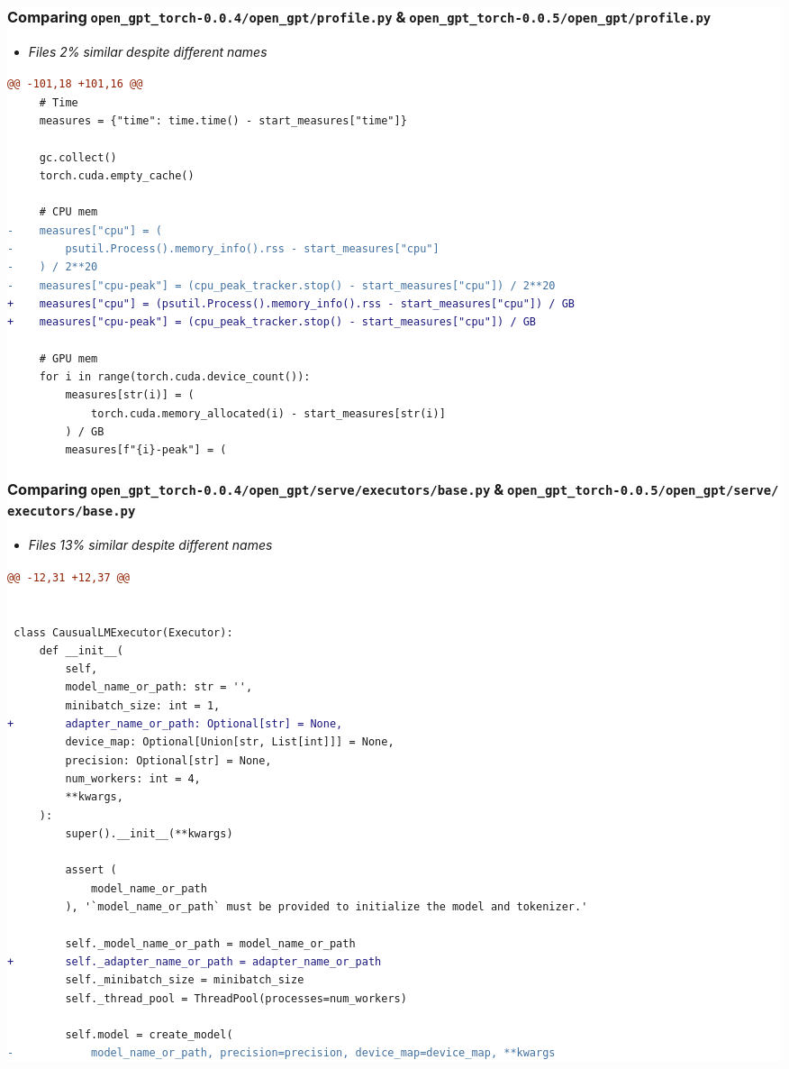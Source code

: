 ```diff
```

### Comparing `open_gpt_torch-0.0.4/open_gpt/profile.py` & `open_gpt_torch-0.0.5/open_gpt/profile.py`

 * *Files 2% similar despite different names*

```diff
@@ -101,18 +101,16 @@
     # Time
     measures = {"time": time.time() - start_measures["time"]}
 
     gc.collect()
     torch.cuda.empty_cache()
 
     # CPU mem
-    measures["cpu"] = (
-        psutil.Process().memory_info().rss - start_measures["cpu"]
-    ) / 2**20
-    measures["cpu-peak"] = (cpu_peak_tracker.stop() - start_measures["cpu"]) / 2**20
+    measures["cpu"] = (psutil.Process().memory_info().rss - start_measures["cpu"]) / GB
+    measures["cpu-peak"] = (cpu_peak_tracker.stop() - start_measures["cpu"]) / GB
 
     # GPU mem
     for i in range(torch.cuda.device_count()):
         measures[str(i)] = (
             torch.cuda.memory_allocated(i) - start_measures[str(i)]
         ) / GB
         measures[f"{i}-peak"] = (
```

### Comparing `open_gpt_torch-0.0.4/open_gpt/serve/executors/base.py` & `open_gpt_torch-0.0.5/open_gpt/serve/executors/base.py`

 * *Files 13% similar despite different names*

```diff
@@ -12,31 +12,37 @@
 
 
 class CausualLMExecutor(Executor):
     def __init__(
         self,
         model_name_or_path: str = '',
         minibatch_size: int = 1,
+        adapter_name_or_path: Optional[str] = None,
         device_map: Optional[Union[str, List[int]]] = None,
         precision: Optional[str] = None,
         num_workers: int = 4,
         **kwargs,
     ):
         super().__init__(**kwargs)
 
         assert (
             model_name_or_path
         ), '`model_name_or_path` must be provided to initialize the model and tokenizer.'
 
         self._model_name_or_path = model_name_or_path
+        self._adapter_name_or_path = adapter_name_or_path
         self._minibatch_size = minibatch_size
         self._thread_pool = ThreadPool(processes=num_workers)
 
         self.model = create_model(
-            model_name_or_path, precision=precision, device_map=device_map, **kwargs
```